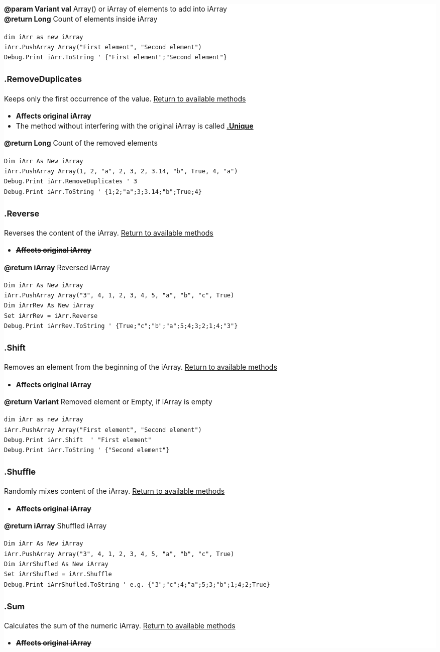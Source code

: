 **@param Variant val** Array() or iArray of elements to add into iArray  
**@return Long** Count of elements inside iArray
```vba
dim iArr as new iArray
iArr.PushArray Array("First element", "Second element")
Debug.Print iArr.ToString ' {"First element";"Second element"}
```
### .RemoveDuplicates
Keeps only the first occurrence of the value. [Return to available methods](#Available-methods)
- **Affects original iArray**
- The method without interfering with the original iArray is called [**.Unique**](#Unique)

**@return Long** Count of the removed elements
```vba
Dim iArr As New iArray
iArr.PushArray Array(1, 2, "a", 2, 3, 2, 3.14, "b", True, 4, "a")
Debug.Print iArr.RemoveDuplicates ' 3
Debug.Print iArr.ToString ' {1;2;"a";3;3.14;"b";True;4}
```
### .Reverse
Reverses the content of the iArray. [Return to available methods](#Available-methods)  
- **~~Affects original iArray~~**

**@return iArray** Reversed iArray
```vba
Dim iArr As New iArray
iArr.PushArray Array("3", 4, 1, 2, 3, 4, 5, "a", "b", "c", True)
Dim iArrRev As New iArray
Set iArrRev = iArr.Reverse
Debug.Print iArrRev.ToString ' {True;"c";"b";"a";5;4;3;2;1;4;"3"}
```
### .Shift
Removes an element from the beginning of the iArray. [Return to available methods](#Available-methods)  
- **Affects original iArray**

**@return Variant** Removed element or Empty, if iArray is empty
```vba
dim iArr as new iArray
iArr.PushArray Array("First element", "Second element")
Debug.Print iArr.Shift  ' "First element"
Debug.Print iArr.ToString ' {"Second element"}
```
### .Shuffle
Randomly mixes content of the iArray. [Return to available methods](#Available-methods)  
- **~~Affects original iArray~~**

**@return iArray** Shuffled iArray
```vba
Dim iArr As New iArray
iArr.PushArray Array("3", 4, 1, 2, 3, 4, 5, "a", "b", "c", True)
Dim iArrShufled As New iArray
Set iArrShufled = iArr.Shuffle
Debug.Print iArrShufled.ToString ' e.g. {"3";"c";4;"a";5;3;"b";1;4;2;True}
```
### .Sum
Calculates the sum of the numeric iArray. [Return to available methods](#Available-methods)
- **~~Affects original iArray~~**
